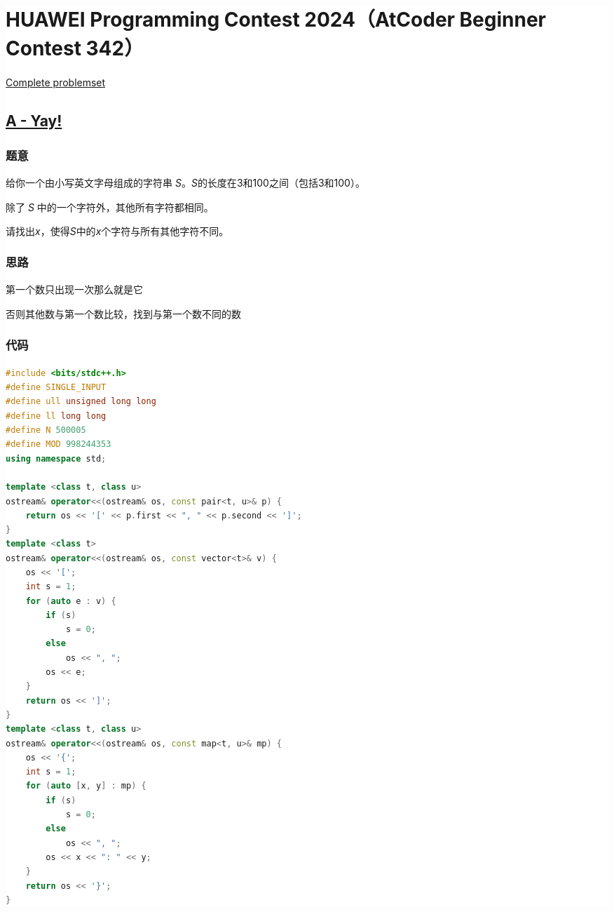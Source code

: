 # HUAWEI Programming Contest 2024（AtCoder Beginner Contest 342）
[Complete problemset](https://atcoder.jp/contests/abc342/tasks)

## [A - Yay!](https://atcoder.jp/contests/abc342/tasks/abc342_a)

### 题意

给你一个由小写英文字母组成的字符串 $S$。$S$的长度在$3$和$100$之间（包括$3$和$100$）。

除了 $S$ 中的一个字符外，其他所有字符都相同。

请找出$x$，使得$S$中的$x$个字符与所有其他字符不同。

### 思路

第一个数只出现一次那么就是它

否则其他数与第一个数比较，找到与第一个数不同的数

### 代码

``` cpp
#include <bits/stdc++.h>
#define SINGLE_INPUT
#define ull unsigned long long
#define ll long long
#define N 500005
#define MOD 998244353
using namespace std;

template <class t, class u>
ostream& operator<<(ostream& os, const pair<t, u>& p) {
    return os << '[' << p.first << ", " << p.second << ']';
}
template <class t>
ostream& operator<<(ostream& os, const vector<t>& v) {
    os << '[';
    int s = 1;
    for (auto e : v) {
        if (s)
            s = 0;
        else
            os << ", ";
        os << e;
    }
    return os << ']';
}
template <class t, class u>
ostream& operator<<(ostream& os, const map<t, u>& mp) {
    os << '{';
    int s = 1;
    for (auto [x, y] : mp) {
        if (s)
            s = 0;
        else
            os << ", ";
        os << x << ": " << y;
    }
    return os << '}';
}

```